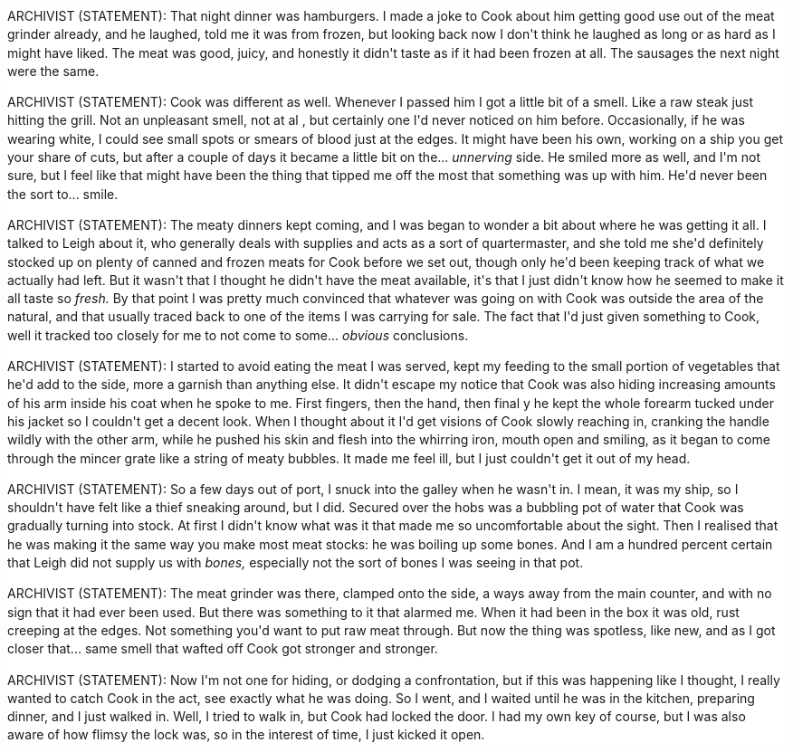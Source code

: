 <span class="statement archivist-statement">ARCHIVIST (STATEMENT): That night dinner was hamburgers. I made a joke to Cook about him getting good use out of the meat grinder already, and he laughed, told me it was from frozen, but looking back now I don't think he laughed as long or as hard as I might have liked. The meat was good, juicy, and honestly it didn't taste as if it had been frozen at all. The sausages the next night were the same.</span>

<span class="statement archivist-statement">ARCHIVIST (STATEMENT): Cook was different as well. Whenever I passed him I got a little bit of a smell. Like a raw steak just hitting the grill. Not an unpleasant smell, not at al , but certainly one I'd never noticed on him before. Occasionally, if he was wearing white, I could see small spots or smears of blood just at the edges. It might have been his own, working on a ship you get your share of cuts, but after a couple of days it became a little bit on the... *unnerving* side. He smiled more as well, and I'm not sure, but I feel like that might have been the thing that tipped me off the most that something was up with him. He'd never been the sort to... smile.</span>

<span class="statement archivist-statement">ARCHIVIST (STATEMENT): The meaty dinners kept coming, and I was began to wonder a bit about where he was getting it all. I talked to Leigh about it, who generally deals with supplies and acts as a sort of quartermaster, and she told me she'd definitely stocked up on plenty of canned and frozen meats for Cook before we set out, though only he'd been keeping track of what we actually had left. But it wasn't that I thought he didn't have the meat available, it's that I just didn't know how he seemed to make it all taste so *fresh.* By that point I was pretty much convinced that whatever was going on with Cook was outside the area of the natural, and that usually traced back to one of the items I was carrying for sale. The fact that I'd just given something to Cook, well it tracked too closely for me to not come to some... *obvious* conclusions.</span>

<span class="statement archivist-statement">ARCHIVIST (STATEMENT): I started to avoid eating the meat I was served, kept my feeding to the small portion of vegetables that he'd add to the side, more a garnish than anything else. It didn't escape my notice that Cook was also hiding increasing amounts of his arm inside his coat when he spoke to me. First fingers, then the hand, then final y he kept the whole forearm tucked under his jacket so I couldn't get a decent look. When I thought about it I'd get visions of Cook slowly reaching in, cranking the handle wildly with the other arm, while he pushed his skin and flesh into the whirring iron, mouth open and smiling, as it began to come through the mincer grate like a string of meaty bubbles. It made me feel ill, but I just couldn't get it out of my head.</span>

<span class="statement archivist-statement">ARCHIVIST (STATEMENT): So a few days out of port, I snuck into the galley when he wasn't in. I mean, it was my ship, so I shouldn't have felt like a thief sneaking around, but I did. Secured over the hobs was a bubbling pot of water that Cook was gradually turning into stock. At first I didn't know what was it that made me so uncomfortable about the sight. Then I realised that he was making it the same way you make most meat stocks: he was boiling up some bones. And I am a hundred percent certain that Leigh did not supply us with *bones,* especially not the sort of bones I was seeing in that pot.</span>

<span class="statement archivist-statement">ARCHIVIST (STATEMENT): The meat grinder was there, clamped onto the side, a ways away from the main counter, and with no sign that it had ever been used. But there was something to it that alarmed me. When it had been in the box it was old, rust creeping at the edges. Not something you'd want to put raw meat through. But now the thing was spotless, like new, and as I got closer that... same smell that wafted off Cook got stronger and stronger.</span>

<span class="statement archivist-statement">ARCHIVIST (STATEMENT): Now I'm not one for hiding, or dodging a confrontation, but if this was happening like I thought, I really wanted to catch Cook in the act, see exactly what he was doing. So I went, and I waited until he was in the kitchen, preparing dinner, and I just walked in. Well, I tried to walk in, but Cook had locked the door. I had my own key of course, but I was also aware of how flimsy the lock was, so in the interest of time, I just kicked it open.</span>
